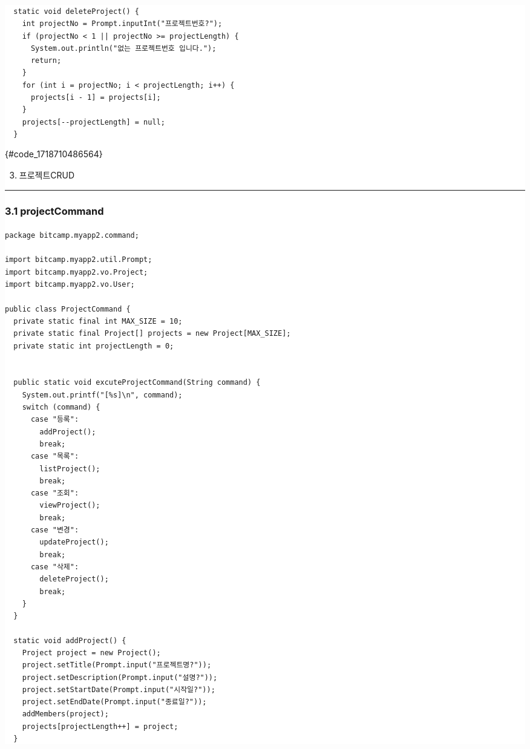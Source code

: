       static void deleteProject() {
        int projectNo = Prompt.inputInt("프로젝트번호?");
        if (projectNo < 1 || projectNo >= projectLength) {
          System.out.println("없는 프로젝트번호 입니다.");
          return;
        }
        for (int i = projectNo; i < projectLength; i++) {
          projects[i - 1] = projects[i];
        }
        projects[--projectLength] = null;
      }

{#code_1718710486564}

3. 프로젝트CRUD
-----------

### 3.1 projectCommand

    package bitcamp.myapp2.command;

    import bitcamp.myapp2.util.Prompt;
    import bitcamp.myapp2.vo.Project;
    import bitcamp.myapp2.vo.User;

    public class ProjectCommand {
      private static final int MAX_SIZE = 10;
      private static final Project[] projects = new Project[MAX_SIZE];
      private static int projectLength = 0;


      public static void excuteProjectCommand(String command) {
        System.out.printf("[%s]\n", command);
        switch (command) {
          case "등록":
            addProject();
            break;
          case "목록":
            listProject();
            break;
          case "조회":
            viewProject();
            break;
          case "변경":
            updateProject();
            break;
          case "삭제":
            deleteProject();
            break;
        }
      }

      static void addProject() {
        Project project = new Project();
        project.setTitle(Prompt.input("프로젝트명?"));
        project.setDescription(Prompt.input("설명?"));
        project.setStartDate(Prompt.input("시작일?"));
        project.setEndDate(Prompt.input("종료일?"));
        addMembers(project);
        projects[projectLength++] = project;
      }
